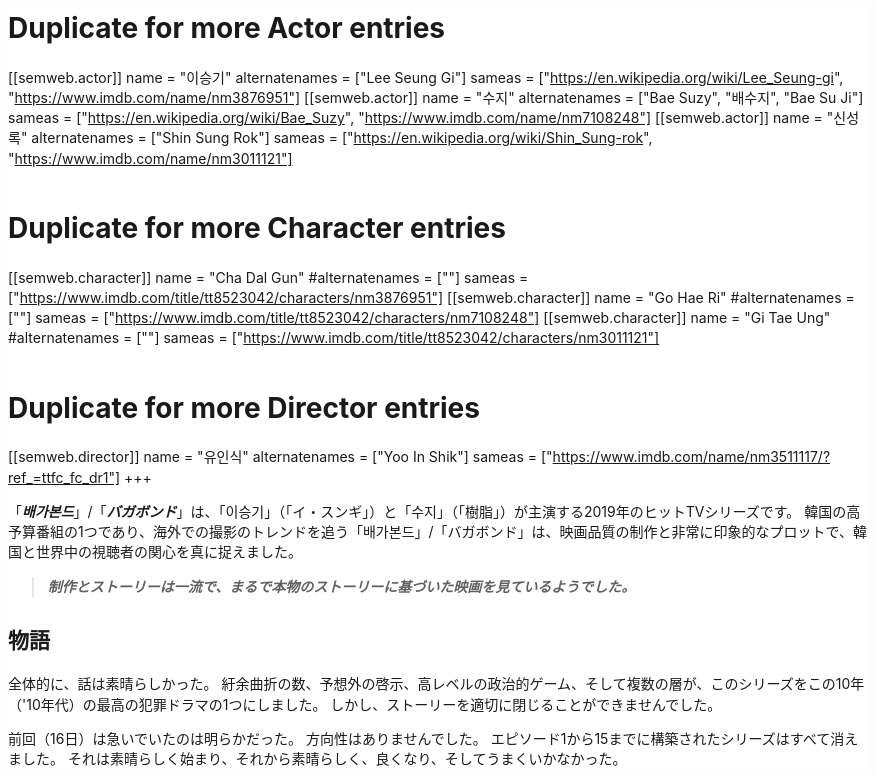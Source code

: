 # Duplicate for more Actor entries
[[semweb.actor]]
name = "이승기"
alternatenames = ["Lee Seung Gi"]
sameas = ["https://en.wikipedia.org/wiki/Lee_Seung-gi", "https://www.imdb.com/name/nm3876951"]
[[semweb.actor]]
name = "수지"
alternatenames = ["Bae Suzy", "배수지", "Bae Su Ji"]
sameas = ["https://en.wikipedia.org/wiki/Bae_Suzy", "https://www.imdb.com/name/nm7108248"]
[[semweb.actor]]
name = "신성록"
alternatenames = ["Shin Sung Rok"]
sameas = ["https://en.wikipedia.org/wiki/Shin_Sung-rok", "https://www.imdb.com/name/nm3011121"]

# Duplicate for more Character entries
[[semweb.character]]
name = "Cha Dal Gun"
#alternatenames = [""]
sameas = ["https://www.imdb.com/title/tt8523042/characters/nm3876951"]
[[semweb.character]]
name = "Go Hae Ri"
#alternatenames = [""]
sameas = ["https://www.imdb.com/title/tt8523042/characters/nm7108248"]
[[semweb.character]]
name = "Gi Tae Ung"
#alternatenames = [""]
sameas = ["https://www.imdb.com/title/tt8523042/characters/nm3011121"]

# Duplicate for more Director entries
[[semweb.director]]
name = "유인식"
alternatenames = ["Yoo In Shik"]
sameas = ["https://www.imdb.com/name/nm3511117/?ref_=ttfc_fc_dr1"]
+++

「***배가본드***」/「***バガボンド***」は、「이승기」（「イ・スンギ」）と「수지」（「樹脂」）が主演する2019年のヒットTVシリーズです。 韓国の高予算番組の1つであり、海外での撮影のトレンドを追う「배가본드」/「バガボンド」は、映画品質の制作と非常に印象的なプロットで、韓国と世界中の視聴者の関心を真に捉えました。



> ***制作とストーリーは一流で、まるで本物のストーリーに基づいた映画を見ているようでした。***

## 物語
全体的に、話は素晴らしかった。 紆余曲折の数、予想外の啓示、高レベルの政治的ゲーム、そして複数の層が、このシリーズをこの10年（'10年代）の最高の犯罪ドラマの1つにしました。 しかし、ストーリーを適切に閉じることができませんでした。

前回（16日）は急いでいたのは明らかだった。 方向性はありませんでした。 エピソード1から15までに構築されたシリーズはすべて消えました。 それは素晴らしく始まり、それから素晴らしく、良くなり、そしてうまくいかなかった。
